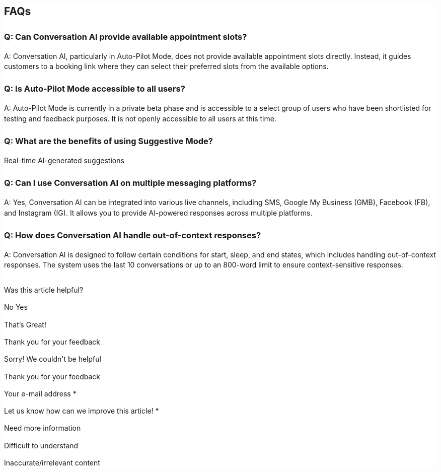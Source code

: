 ## **FAQs**

### **Q: Can Conversation AI provide available appointment slots?**

A: Conversation AI, particularly in Auto-Pilot Mode, does not provide available appointment slots directly. Instead, it guides customers to a booking link where they can select their preferred slots from the available options.

### **Q: Is Auto-Pilot Mode accessible to all users?**

A: Auto-Pilot Mode is currently in a private beta phase and is accessible to a select group of users who have been shortlisted for testing and feedback purposes. It is not openly accessible to all users at this time.

### **Q: What are the benefits of using Suggestive Mode?**

Real-time AI-generated suggestions

### **Q: Can I use Conversation AI on multiple messaging platforms?**

A: Yes, Conversation AI can be integrated into various live channels, including SMS, Google My Business (GMB), Facebook (FB), and Instagram (IG). It allows you to provide AI-powered responses across multiple platforms.

### **Q: How does Conversation AI handle out-of-context responses?**

A: Conversation AI is designed to follow certain conditions for start, sleep, and end states, which includes handling out-of-context responses. The system uses the last 10 conversations or up to an 800-word limit to ensure context-sensitive responses.

##   

Was this article helpful?

No  Yes 

That’s Great!

Thank you for your feedback

Sorry! We couldn't be helpful

Thank you for your feedback

Your e-mail address *

Let us know how can we improve this article! *

Need more information 

Difficult to understand 

Inaccurate/irrelevant content 
